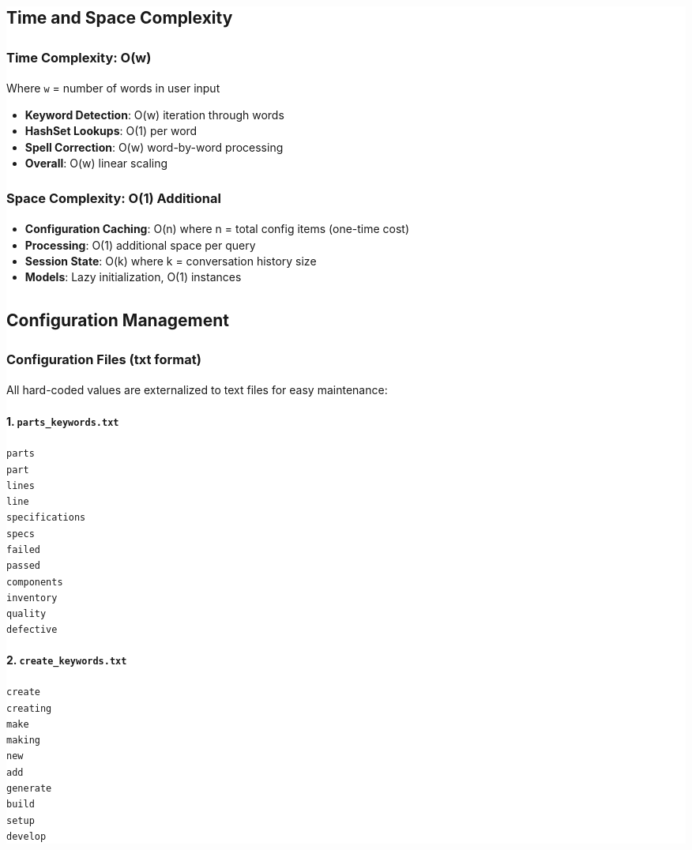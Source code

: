 ## Time and Space Complexity

### Time Complexity: O(w)
Where `w` = number of words in user input
- **Keyword Detection**: O(w) iteration through words
- **HashSet Lookups**: O(1) per word
- **Spell Correction**: O(w) word-by-word processing
- **Overall**: O(w) linear scaling

### Space Complexity: O(1) Additional
- **Configuration Caching**: O(n) where n = total config items (one-time cost)
- **Processing**: O(1) additional space per query
- **Session State**: O(k) where k = conversation history size
- **Models**: Lazy initialization, O(1) instances

## Configuration Management

### Configuration Files (txt format)
All hard-coded values are externalized to text files for easy maintenance:

#### 1. `parts_keywords.txt`
```
parts
part
lines
line
specifications
specs
failed
passed
components
inventory
quality
defective
```

#### 2. `create_keywords.txt`  
```
create
creating
make
making
new
add
generate
build
setup
develop
```
